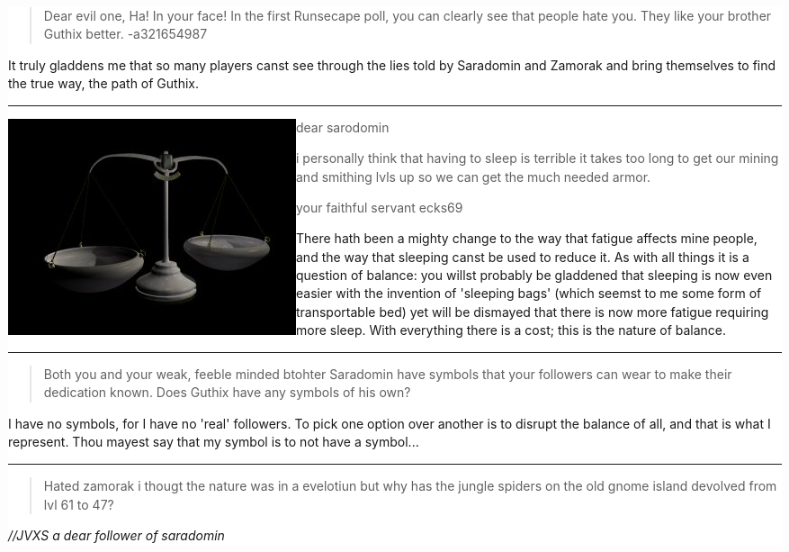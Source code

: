 
> Dear evil one,
> Ha! In your face! In the first Runsecape poll, you can clearly see that people hate you. They like your brother Guthix better.
> -a321654987

It truly gladdens me that so many players canst see through the lies told by Saradomin and Zamorak and bring themselves to find the true way, the path of Guthix.

---

<a href="/images/scales-of-guthix.jpg"><img class="rsc-image" src="/images/scales-of-guthix.jpg" align="left" /></a>
> dear sarodomin
>
> i personally think that having to sleep is terrible it takes too long to get our mining and smithing lvls up so we can get the much needed armor.
>
> your faithful servant
> ecks69

There hath been a mighty change to the way that fatigue affects mine people, and the way that sleeping canst be used to reduce it.
As with all things it is a question of balance: you willst probably be gladdened that sleeping is now even easier with the invention of 'sleeping bags' (which seemst to me some form of transportable bed) yet will be dismayed that there is now more fatigue requiring more sleep.
With everything there is a cost; this is the nature of balance.

---

> Both you and your weak, feeble minded btohter Saradomin have symbols that your followers can wear to make their dedication known. Does Guthix have any symbols of his own?

I have no symbols, for I have no 'real' followers. To pick one option over another is to disrupt the balance of all, and that is what I represent. Thou mayest say that my symbol is to not have a symbol...

---

> Hated zamorak
> i thougt the nature was in a evelotiun but why has the jungle spiders on the old gnome island devolved from lvl 61 to 47?

*//JVXS a dear follower of saradomin*
